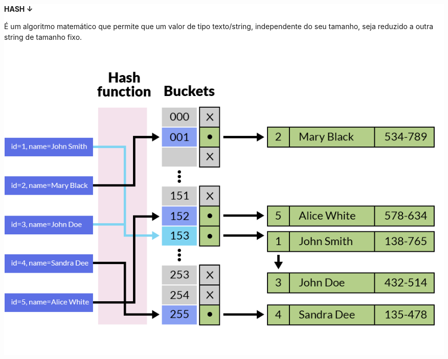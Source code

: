 **HASH ↓**

É um algoritmo matemático que permite que um valor de tipo texto/string, independente do seu tamanho, seja reduzido a outra string de tamanho fixo.

![alt text](imgs/hU4Tc-3777638518.png)